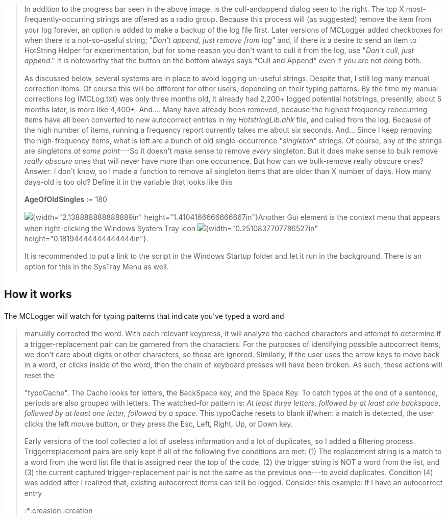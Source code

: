 > In addition to the progress bar seen in the above image, is the cull-andappend dialog seen to the right. The top X most-frequently-occurring strings are offered as a radio group. Because this process will (as suggested) remove the item from your log forever, an option is added to make a backup of the log file first. Later versions of MCLogger added checkboxes for when there is a not-so-useful string; "*Don't append, just remove from log*" and, if there is a desire to send an item to HotString Helper for experimentation, but for some reason you don't want to cull it from the log, use "*Don't cull, just append*." It is noteworthy that the button on the bottom always says "Cull and Append" even if you are not doing both.
>
> As discussed below, several systems are in place to avoid logging un-useful strings. Despite that, I still log many manual correction items. Of course this will be different for other users, depending on their typing patterns. By the time my manual corrections log (MCLog.txt) was only three months old, it already had 2,200+ logged potential hotstrings, presently, about 5 months later, is more like 4,400+. And.... Many have already been removed, because the highest frequency reoccurring items have all been converted to new autocorrect entries in my *HotstringLib.ahk* file, and culled from the log. Because of the high number of items, running a frequency report currently takes me about six seconds. And... Since I keep removing the high-frequency items, what is left are a bunch of old single-occurrence "*singleton*" strings. Of course, any of the strings are singletons *at some point*---So it doesn't make sense to remove *every* singleton. But it does make sense to bulk remove *really obscure* ones that will never have more than one occurrence. But how can we bulk-remove really obscure ones? Answer: I don't know, so I made a function to remove all singleton items that are older than X number of days. How many days-old is too old? Define it in the variable that looks like this
>
> **AgeOfOldSingles** := 180
>
> ![](media/image23.jpg){width="2.138888888888889in" height="1.4104166666666667in"}Another Gui element is the context menu that appears when right-clicking the Windows System Tray icon ![](media/image24.jpg){width="0.2510837707786527in" height="0.18194444444444444in"}.
>
> It is recommended to put a link to the script in the Windows Startup folder and let it run in the background. There is an option for this in the SysTray Menu as well.

## How it works 

The MCLogger will watch for typing patterns that indicate you've typed a word and

> manually corrected the word. With each relevant keypress, it will analyze the cached characters and attempt to determine if a trigger-replacement pair can be garnered from the characters. For the purposes of identifying possible autocorrect items, we don't care about digits or other characters, so those are ignored. Similarly, if the user uses the arrow keys to move back in a word, or clicks inside of the word, then the chain of keyboard presses will have been broken. As such, these actions will reset the
>
> "typoCache". The Cache looks for letters, the BackSpace key, and the Space Key. To catch typos at the end of a sentence, periods are also grouped with letters. The watched-for pattern is: *At least three letters, followed by at least one backspace, followed by at least one letter, followed by a space*. This typoCache resets to blank if/when: a match is detected, the user clicks the left mouse button, or they press the Esc, Left, Right, Up, or Down key.
>
> Early versions of the tool collected a lot of useless information and a lot of duplicates, so I added a filtering process. Triggerreplacement pairs are only kept if all of the following five conditions are met: (1) The replacement string is a match to a word from the word list file that is assigned near the top of the code, (2) the trigger string is NOT a word from the list, and (3) the current captured trigger-replacement pair is not the same as the previous one---to avoid duplicates. Condition (4) was added after I realized that, existing autocorrect items can still be logged. Consider this example: If I have an autocorrect entry
>
> :\*:creasion::creation
